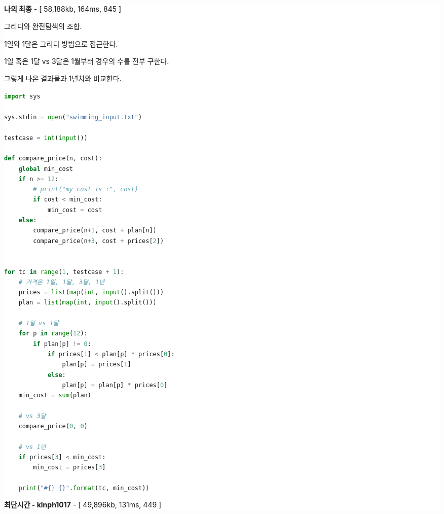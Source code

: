 
**나의 최종** - [ 58,188kb, 164ms, 845 ]

그리디와 완전탐색의 조합.

1일와 1달은 그리디 방법으로 접근한다.

1일 혹은 1달 vs 3달은 1월부터 경우의 수를 전부 구한다.

그렇게 나온 결과물과 1년치와 비교한다.

```python
import sys

sys.stdin = open("swimming_input.txt")

testcase = int(input())

def compare_price(n, cost):
    global min_cost
    if n >= 12:
        # print("my cost is :", cost)
        if cost < min_cost:
            min_cost = cost
    else:
        compare_price(n+1, cost + plan[n])
        compare_price(n+3, cost + prices[2])
    

for tc in range(1, testcase + 1):
    # 가격은 1일, 1달, 3달, 1년
    prices = list(map(int, input().split()))
    plan = list(map(int, input().split()))
    
    # 1일 vs 1달
    for p in range(12):
        if plan[p] != 0:
            if prices[1] < plan[p] * prices[0]:
                plan[p] = prices[1]
            else:
                plan[p] = plan[p] * prices[0]
    min_cost = sum(plan)
    
    # vs 3달
    compare_price(0, 0)

    # vs 1년
    if prices[3] < min_cost:
        min_cost = prices[3]
    
    print("#{} {}".format(tc, min_cost))
```



**최단시간 - klnph1017** - [ 49,896kb, 131ms, 449 ]
